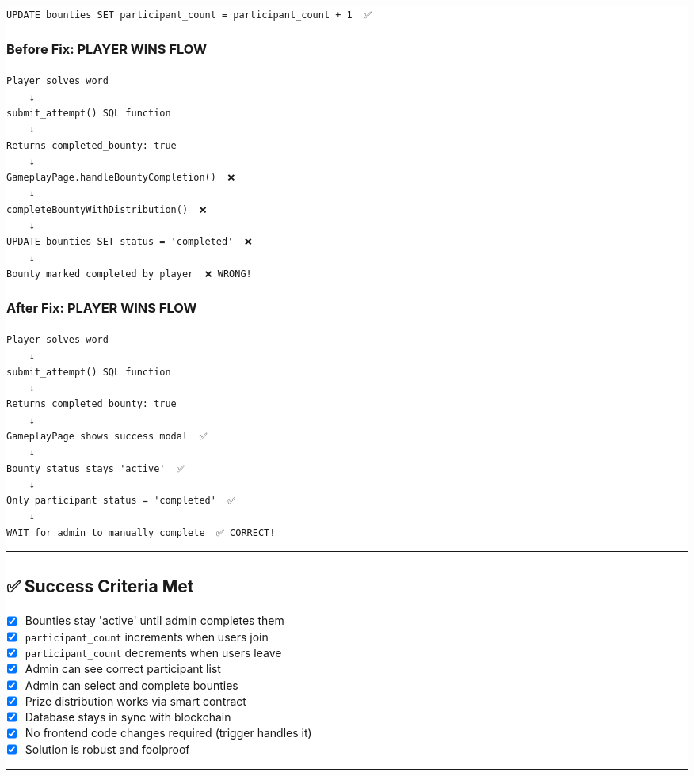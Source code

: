 ```
UPDATE bounties SET participant_count = participant_count + 1  ✅
```

### Before Fix: PLAYER WINS FLOW
```
Player solves word
    ↓
submit_attempt() SQL function
    ↓
Returns completed_bounty: true
    ↓
GameplayPage.handleBountyCompletion()  ❌
    ↓
completeBountyWithDistribution()  ❌
    ↓
UPDATE bounties SET status = 'completed'  ❌
    ↓
Bounty marked completed by player  ❌ WRONG!
```

### After Fix: PLAYER WINS FLOW
```
Player solves word
    ↓
submit_attempt() SQL function
    ↓
Returns completed_bounty: true
    ↓
GameplayPage shows success modal  ✅
    ↓
Bounty status stays 'active'  ✅
    ↓
Only participant status = 'completed'  ✅
    ↓
WAIT for admin to manually complete  ✅ CORRECT!
```

---

## ✅ Success Criteria Met

- [x] Bounties stay 'active' until admin completes them
- [x] `participant_count` increments when users join
- [x] `participant_count` decrements when users leave
- [x] Admin can see correct participant list
- [x] Admin can select and complete bounties
- [x] Prize distribution works via smart contract
- [x] Database stays in sync with blockchain
- [x] No frontend code changes required (trigger handles it)
- [x] Solution is robust and foolproof

---